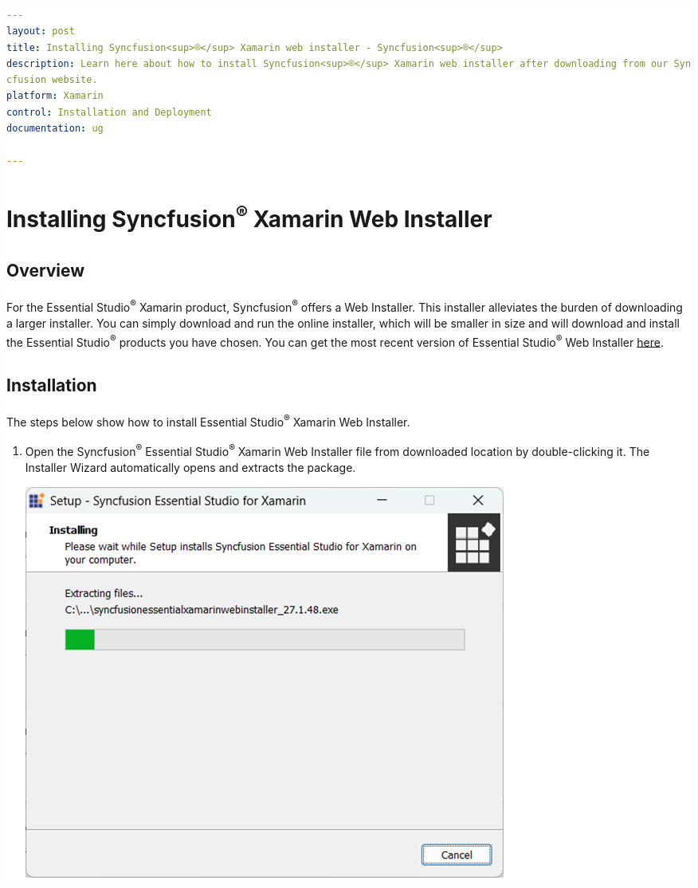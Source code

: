 ```yaml
---
layout: post
title: Installing Syncfusion<sup>®</sup> Xamarin web installer - Syncfusion<sup>®</sup>
description: Learn here about how to install Syncfusion<sup>®</sup> Xamarin web installer after downloading from our Syncfusion website.
platform: Xamarin
control: Installation and Deployment
documentation: ug

---
```

# Installing Syncfusion<sup>®</sup> Xamarin Web Installer


## Overview

For the Essential Studio<sup>®</sup> Xamarin product, Syncfusion<sup>®</sup> offers a Web Installer. This installer alleviates the burden of downloading a larger installer. You can simply download and run the online installer, which will be smaller in size and will download and install the Essential Studio<sup>®</sup> products you have chosen. You can get the most recent version of Essential Studio<sup>®</sup> Web Installer [here](https://www.syncfusion.com/downloads/latest-version). 

## Installation

The steps below show how to install Essential Studio<sup>®</sup> Xamarin Web Installer.

1.  Open the Syncfusion<sup>®</sup> Essential Studio<sup>®</sup> Xamarin Web Installer file from downloaded location by double-clicking it. The Installer Wizard automatically opens and extracts the package.

    ![Installer Extraction Wizard](images/Step-by-Step-Installation_img1.png)
